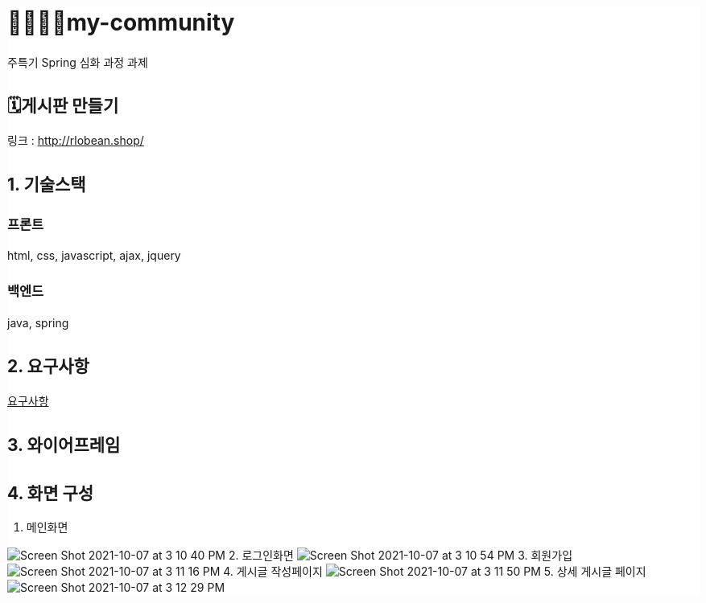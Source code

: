 # 👨‍👨‍👧‍👧my-community
주특기 Spring 심화 과정 과제

## 🗓게시판 만들기
링크 : http://rlobean.shop/
## 1. 기술스택
### 프론트
html, css, javascript, ajax, jquery
### 백엔드
java, spring
## 2. 요구사항
[요구사항](Requirements.md)
## 3. 와이어프레임

## 4. 화면 구성
1. 메인화면
<img width="800" alt="Screen Shot 2021-10-07 at 3 10 40 PM" src="https://user-images.githubusercontent.com/70922665/136329205-b82bd98d-6c81-4e66-8e47-00919f72f849.png">
2. 로그인화면
<img width="800" alt="Screen Shot 2021-10-07 at 3 10 54 PM" src="https://user-images.githubusercontent.com/70922665/136329232-13e39a6f-48ff-4e3a-8c2c-4a7fb1b1bc33.png">
3. 회원가입
<img width="800" alt="Screen Shot 2021-10-07 at 3 11 16 PM" src="https://user-images.githubusercontent.com/70922665/136329266-bd206e7a-3d06-4743-ab82-de876fe7f778.png">
4. 게시글 작성페이지
<img width="800" alt="Screen Shot 2021-10-07 at 3 11 50 PM" src="https://user-images.githubusercontent.com/70922665/136329319-10a6ab40-01ed-4f0b-bd8d-f2214c7696dd.png">
5. 상세 게시글 페이지
<img width="800" alt="Screen Shot 2021-10-07 at 3 12 29 PM" src="https://user-images.githubusercontent.com/70922665/136329379-64337a35-7dc0-4247-9bab-db9d23467e71.png">
